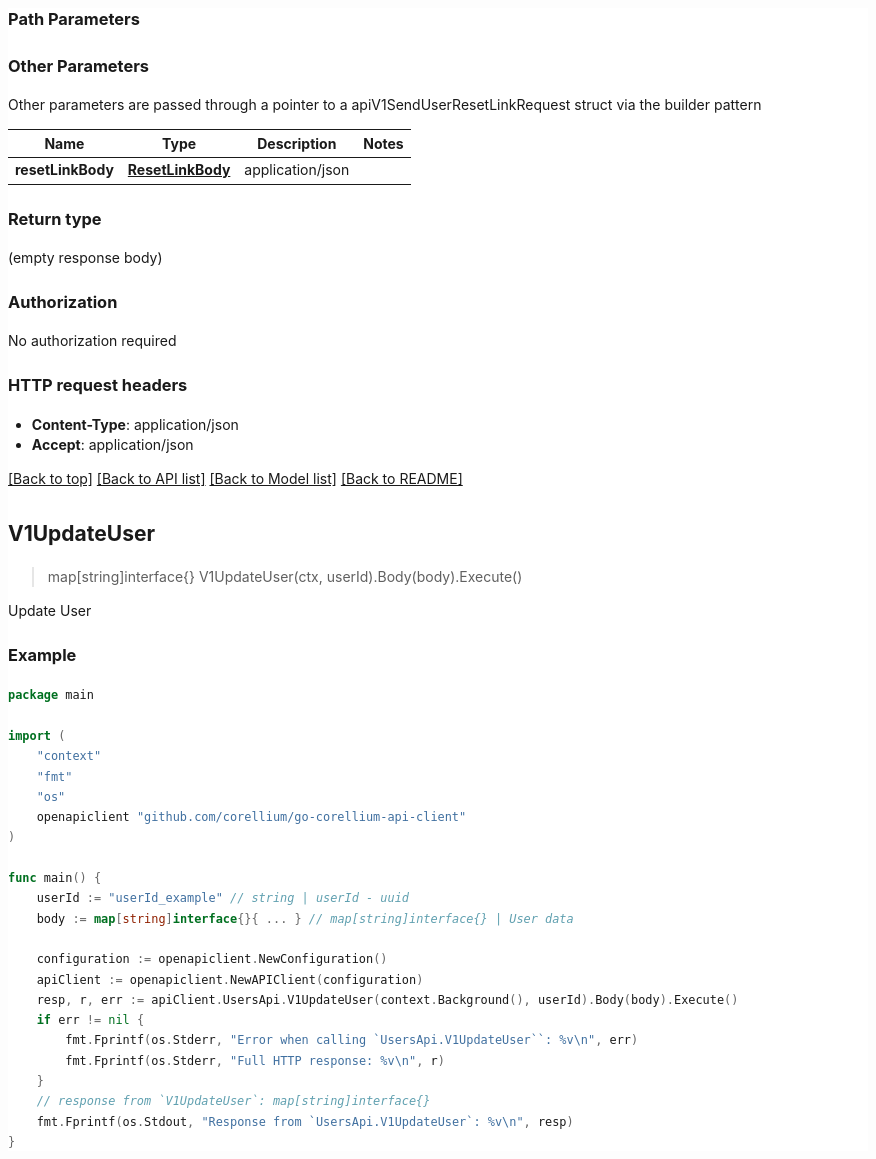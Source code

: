 ### Path Parameters



### Other Parameters

Other parameters are passed through a pointer to a apiV1SendUserResetLinkRequest struct via the builder pattern


Name | Type | Description  | Notes
------------- | ------------- | ------------- | -------------
 **resetLinkBody** | [**ResetLinkBody**](ResetLinkBody.md) | application/json | 

### Return type

 (empty response body)

### Authorization

No authorization required

### HTTP request headers

- **Content-Type**: application/json
- **Accept**: application/json

[[Back to top]](#) [[Back to API list]](../README.md#documentation-for-api-endpoints)
[[Back to Model list]](../README.md#documentation-for-models)
[[Back to README]](../README.md)


## V1UpdateUser

> map[string]interface{} V1UpdateUser(ctx, userId).Body(body).Execute()

Update User

### Example

```go
package main

import (
    "context"
    "fmt"
    "os"
    openapiclient "github.com/corellium/go-corellium-api-client"
)

func main() {
    userId := "userId_example" // string | userId - uuid
    body := map[string]interface{}{ ... } // map[string]interface{} | User data

    configuration := openapiclient.NewConfiguration()
    apiClient := openapiclient.NewAPIClient(configuration)
    resp, r, err := apiClient.UsersApi.V1UpdateUser(context.Background(), userId).Body(body).Execute()
    if err != nil {
        fmt.Fprintf(os.Stderr, "Error when calling `UsersApi.V1UpdateUser``: %v\n", err)
        fmt.Fprintf(os.Stderr, "Full HTTP response: %v\n", r)
    }
    // response from `V1UpdateUser`: map[string]interface{}
    fmt.Fprintf(os.Stdout, "Response from `UsersApi.V1UpdateUser`: %v\n", resp)
}
```
